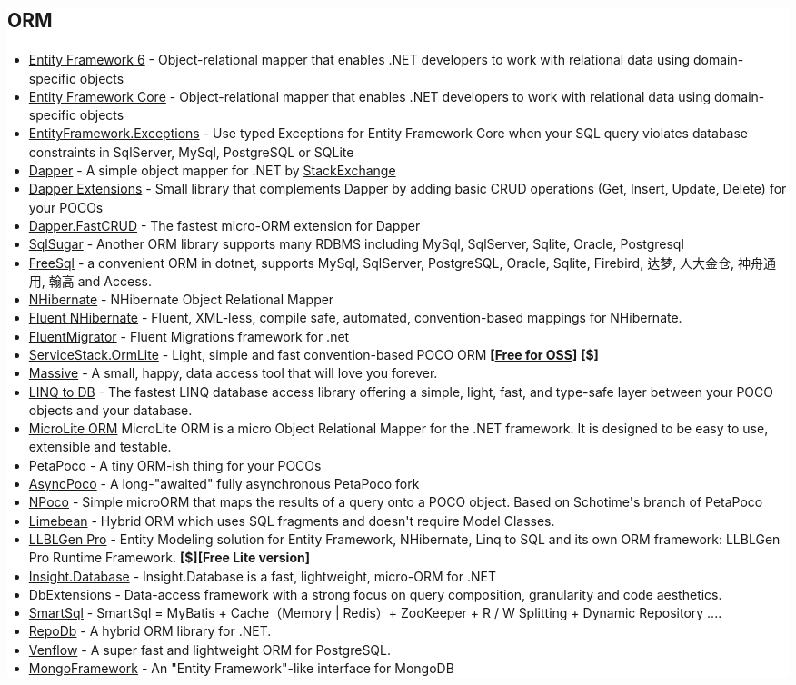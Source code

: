 ## ORM

* [Entity Framework 6](https://github.com/dotnet/ef6) - Object-relational mapper that enables .NET developers to work with relational data using domain-specific objects
* [Entity Framework Core](https://github.com/dotnet/efcore) - Object-relational mapper that enables .NET developers to work with relational data using domain-specific objects
* [EntityFramework.Exceptions](https://github.com/Giorgi/EntityFramework.Exceptions) - Use typed Exceptions for Entity Framework Core when your SQL query violates database constraints in SqlServer, MySql, PostgreSQL or SQLite
* [Dapper](https://github.com/StackExchange/Dapper) - A simple object mapper for .NET by [StackExchange](https://stackexchange.github.io/)
* [Dapper Extensions](https://github.com/tmsmith/Dapper-Extensions) - Small library that complements Dapper by adding basic CRUD operations (Get, Insert, Update, Delete) for your POCOs
* [Dapper.FastCRUD](https://github.com/MoonStorm/Dapper.FastCRUD) - The fastest micro-ORM extension for Dapper
* [SqlSugar](https://github.com/donet5/SqlSugar) - Another ORM library supports many RDBMS including MySql, SqlServer, Sqlite, Oracle, Postgresql
* [FreeSql](https:/github.com/dotnetcore/FreeSql) - a convenient ORM in dotnet, supports MySql, SqlServer, PostgreSQL, Oracle, Sqlite, Firebird, 达梦, 人大金仓, 神舟通用, 翰高 and Access.
* [NHibernate](https://github.com/nhibernate) - NHibernate Object Relational Mapper
* [Fluent NHibernate](https://github.com/nhibernate/fluent-nhibernate) - Fluent, XML-less, compile safe, automated, convention-based mappings for NHibernate.
* [FluentMigrator](https://github.com/fluentmigrator/fluentmigrator) - Fluent Migrations framework for .net
* [ServiceStack.OrmLite](https://github.com/ServiceStack/ServiceStack.OrmLite) - Light, simple and fast convention-based POCO ORM **[[Free for OSS](https://github.com/ServiceStack/ServiceStack.OrmLite/blob/master/license.txt)]** **[$]**
* [Massive](https://github.com/FransBouma/Massive) - A small, happy, data access tool that will love you forever.
* [LINQ to DB](https://github.com/linq2db/linq2db) - The fastest LINQ database access library offering a simple, light, fast, and type-safe layer between your POCO objects and your database.
* [MicroLite ORM](https://github.com/MicroLite-ORM/MicroLite) MicroLite ORM is a micro Object Relational Mapper for the .NET framework. It is designed to be easy to use, extensible and testable.
* [PetaPoco](https://github.com/CollaboratingPlatypus/PetaPoco) - A tiny ORM-ish thing for your POCOs
* [AsyncPoco](https://github.com/tmenier/AsyncPoco) - A long-"awaited" fully asynchronous PetaPoco fork
* [NPoco](https://github.com/schotime/NPoco) - Simple microORM that maps the results of a query onto a POCO object. Based on Schotime's branch of PetaPoco
* [Limebean](https://github.com/Nick-Lucas/LimeBean) - Hybrid ORM which uses SQL fragments and doesn't require Model Classes.
* [LLBLGen Pro](https://www.llblgen.com) - Entity Modeling solution for Entity Framework, NHibernate, Linq to SQL and its own ORM framework: LLBLGen Pro Runtime Framework. **[$][Free Lite version]**
* [Insight.Database](https://github.com/jonwagner/Insight.Database) - Insight.Database is a fast, lightweight, micro-ORM for .NET
* [DbExtensions](https://maxtoroq.github.io/DbExtensions/) - Data-access framework with a strong focus on query composition, granularity and code aesthetics.
* [SmartSql](https://github.com/dotnetcore/SmartSql) - SmartSql = MyBatis + Cache（Memory | Redis）+ ZooKeeper + R / W Splitting + Dynamic Repository ....
* [RepoDb](https://github.com/mikependon/RepoDb) - A hybrid ORM library for .NET.
* [Venflow](https://github.com/TwentyFourMinutes/Venflow) - A super fast and lightweight ORM for PostgreSQL.
* [MongoFramework](https://github.com/TurnerSoftware/MongoFramework) - An "Entity Framework"-like interface for MongoDB

